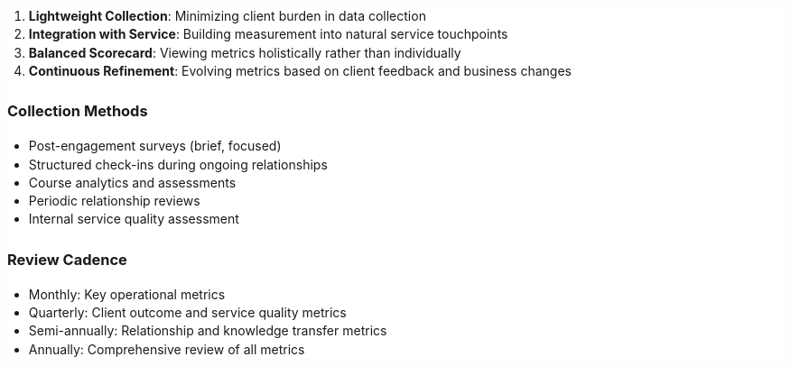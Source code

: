 1. **Lightweight Collection**: Minimizing client burden in data collection
2. **Integration with Service**: Building measurement into natural service touchpoints
3. **Balanced Scorecard**: Viewing metrics holistically rather than individually
4. **Continuous Refinement**: Evolving metrics based on client feedback and business changes

### Collection Methods

- Post-engagement surveys (brief, focused)
- Structured check-ins during ongoing relationships
- Course analytics and assessments
- Periodic relationship reviews
- Internal service quality assessment

### Review Cadence

- Monthly: Key operational metrics
- Quarterly: Client outcome and service quality metrics
- Semi-annually: Relationship and knowledge transfer metrics
- Annually: Comprehensive review of all metrics

